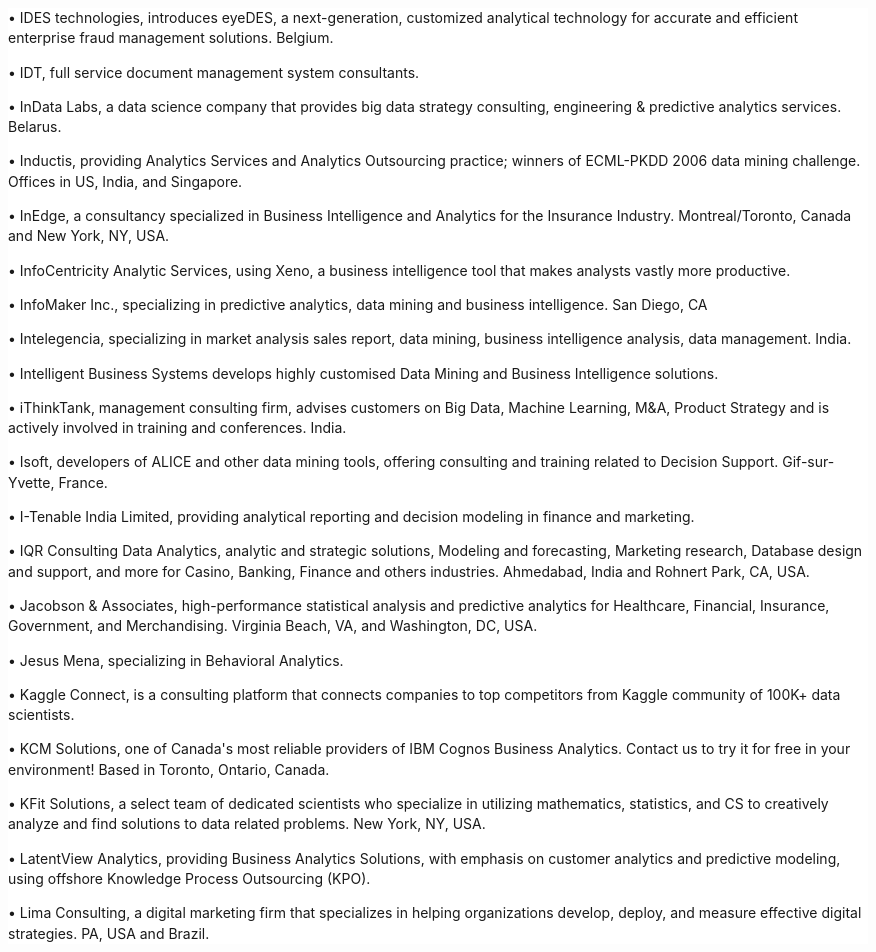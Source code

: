 •	IDES technologies, introduces eyeDES, a next-generation, customized analytical technology for accurate and efficient enterprise fraud management solutions. Belgium.

•	IDT, full service document management system consultants.

•	InData Labs, a data science company that provides big data strategy consulting, engineering & predictive analytics services. Belarus.

•	Inductis, providing Analytics Services and Analytics Outsourcing practice; winners of ECML-PKDD 2006 data mining challenge. Offices in US, India, and Singapore.

•	InEdge, a consultancy specialized in Business Intelligence and Analytics for the Insurance Industry. Montreal/Toronto, Canada and New York, NY, USA.


•	InfoCentricity Analytic Services, using Xeno, a business intelligence tool that makes analysts vastly more productive.

•	InfoMaker Inc., specializing in predictive analytics, data mining and business intelligence. San Diego, CA

•	Intelegencia, specializing in market analysis sales report, data mining, business intelligence analysis, data management. India.

•	Intelligent Business Systems develops highly customised Data Mining and Business Intelligence solutions.

•	iThinkTank, management consulting firm, advises customers on Big Data, Machine Learning, M&A, Product Strategy and is actively involved in training and conferences. India.

•	Isoft, developers of ALICE and other data mining tools, offering consulting and training related to Decision Support. Gif-sur-Yvette, France.

•	I-Tenable India Limited, providing analytical reporting and decision modeling in finance and marketing.

•	IQR Consulting Data Analytics, analytic and strategic solutions, Modeling and forecasting, Marketing research, Database design and support, and more for Casino, Banking, Finance and others industries. Ahmedabad, India and Rohnert Park, CA, USA.

•	Jacobson & Associates, high-performance statistical analysis and predictive analytics for Healthcare, Financial, Insurance, Government, and Merchandising. Virginia Beach, VA, and Washington, DC, USA.

•	Jesus Mena, specializing in Behavioral Analytics.

•	Kaggle Connect, is a consulting platform that connects companies to top competitors from Kaggle community of 100K+ data scientists.

•	KCM Solutions, one of Canada's most reliable providers of IBM Cognos Business Analytics. Contact us to try it for free in your environment! Based in Toronto, Ontario, Canada.

•	KFit Solutions, a select team of dedicated scientists who specialize in utilizing mathematics, statistics, and CS to creatively analyze and find solutions to data related problems. New York, NY, USA.

•	LatentView Analytics, providing Business Analytics Solutions, with emphasis on customer analytics and predictive modeling, using offshore Knowledge Process Outsourcing (KPO).

•	Lima Consulting, a digital marketing firm that specializes in helping organizations develop, deploy, and measure effective digital strategies. PA, USA and Brazil.
